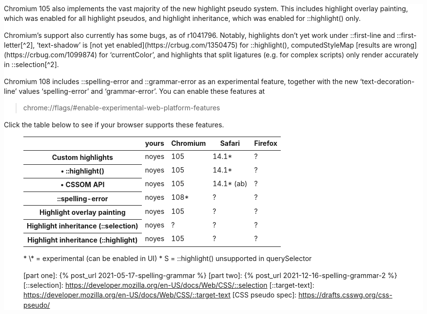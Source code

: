 Chromium 105 also implements the vast majority of the new highlight pseudo system.
This includes highlight overlay painting, which was enabled for all highlight pseudos, and highlight inheritance, which was enabled for ::highlight() only.

<aside markdown="1">
Chromium’s support also currently has some bugs, as of r1041796.
Notably, highlights don’t yet work under ::first-line and ::first-letter[^2], ‘text-shadow’ is [not yet enabled](https://crbug.com/1350475) for ::highlight(), computedStyleMap [results are wrong](https://crbug.com/1099874) for ‘currentColor’, and highlights that split ligatures (e.g. for complex scripts) only render accurately in ::selection[^2].
</aside>

[^2]: See [this demo](https://codepen.io/dazabani13/full/KKqzOJp) for more details.

Chromium 108 includes ::spelling-error and ::grammar-error as an experimental feature, together with the new ‘text-decoration-line’ values ‘spelling-error’ and ‘grammar-error’.
You can enable these features at

> chrome://flags/#enable-experimental-web-platform-features

Click the table below to see if your browser supports these features.

<pre id="debug" hidden style="position: fixed; color: white; background: black; left: 0; top: 0; right: 0; margin: 0; white-space: pre-wrap;">act: <span id="debug_active"></span>
sel: <span id="debug_selection"></span>
cha: <span id="debug_cha"></span>
<span id="debug_count" hidden></span></pre>

<figure><div class="scroll"><div class="flex column_bag">
<table class="_table _checker" contenteditable spellcheck="false" data-phase="fresh">
    <thead><tr>
        <th></th><th>yours</th><th>Chromium</th><th>Safari</th><th>Firefox</th>
    </tr></thead>
    <!--
        Safari 14.0.3 (iOS 14.4.2): -selector (H)
        Safari 14.1.2 (macOS 11): +selector (ab)
        Safari 15.6? (iOS 15.6.1): +selector (ab)
        Safari 15.6.1 (macOS 11): +selector (ab)
        Safari TP 152 (macOS 12.5.1): +selector (ab)
            (16.0, WebKit 17615.1.2.3)
    -->
    <tr><th>Custom highlights</th>
        <td class="_live"><div class="_custom"><span>no</span><span>yes</span></div></td>
        <td>105</td><td>14.1*</td><td>?</td>
    </tr><tr><th>• ::highlight()</th>
        <td class="_live"><div class="_chps"><span>no</span><span>yes</span></div></td>
        <td>105</td><td>14.1*</td><td>?</td>
    </tr><tr><th>• CSSOM API</th>
        <td class="_live"><div class="_cha"><span>no</span><span>yes</span></div></td>
        <td>105</td><td>14.1* (ab)</td><td>?</td>
    </tr><tr><th>::spelling-error</th>
        <td class="_live"><div spellcheck="true" lang="en"><span>no</span><span>yes</span></div></td>
        <td>108*</td><td>?</td><td>?</td>
    </tr><tr><th>Highlight overlay painting</th>
        <td class="_live"><div class="_hop"><span>no</span><span>yes</span></div></td>
        <td>105</td><td>?</td><td>?</td>
    </tr><tr><th>Highlight inheritance (::selection)</th>
        <td class="_live"><div class="_his"><span>no</span><span>yes</span></div></td>
        <td>?</td><td>?</td><td>?</td>
    </tr><tr><th>Highlight inheritance (::highlight)</th>
        <td class="_live"><div class="_hih"><span>no</span><span>yes</span></div></td>
        <td>105</td><td>?</td><td>?</td>
    </tr>
</table>
<div class="gap"></div>
<aside markdown="1">
* \* = experimental (can be enabled in UI)
* S = ::highlight() unsupported in querySelector

[part one]: {% post_url 2021-05-17-spelling-grammar %}
[part two]: {% post_url 2021-12-16-spelling-grammar-2 %}
[::selection]: https://developer.mozilla.org/en-US/docs/Web/CSS/::selection
[::target-text]: https://developer.mozilla.org/en-US/docs/Web/CSS/::target-text
[CSS pseudo spec]: https://drafts.csswg.org/css-pseudo/
[^1]: Dan, Fernando, Sanket, Luis, Bo, and anyone else I missed.
[getComputedStyle()]: https://developer.mozilla.org/en-US/docs/Web/API/Window/getComputedStyle
[Selection]: https://developer.mozilla.org/en-US/docs/Web/API/Selection
[getSelection()]: https://developer.mozilla.org/en-US/docs/Web/API/Window/getSelection
[fragment directive]: https://wicg.github.io/scroll-to-text-fragment/#the-fragment-directive
[`spellcheck`]: https://html.spec.whatwg.org/multipage/interaction.html#attr-spellcheck
[Highlight]: https://drafts.csswg.org/css-highlight-api-1/#highlight
[CSS.highlights]: https://drafts.csswg.org/css-highlight-api-1/#intro-ex
[Map]: https://developer.mozilla.org/en-US/docs/Web/JavaScript/Reference/Global_Objects/Map
[Set]: https://developer.mozilla.org/en-US/docs/Web/JavaScript/Reference/Global_Objects/Set
[Range]: https://developer.mozilla.org/en-US/docs/Web/API/Range
[StaticRange]: https://developer.mozilla.org/en-US/docs/Web/API/StaticRange
[^3]: [CSSWG discussion](https://github.com/w3c/csswg-drafts/issues/6829#issuecomment-1098255113) also found that decorating box semantics are undesirable for decorations added by highlights anyway.
[Some tutorial content]: https://css-tricks.com/almanac/selectors/s/selection/
[a standard property]: https://compat.spec.whatwg.org/#the-webkit-text-fill-color
[^4]: This is actually the case everywhere the WHATWG compat spec applies, at all times. If you think about it, the only reason why setting ‘color’ to ‘red’ makes your text red is because ‘-webkit-text-fill-color’ defaults to ‘currentColor’.
[its stroke-related siblings]: https://compat.spec.whatwg.org/#the-webkit-text-stroke
